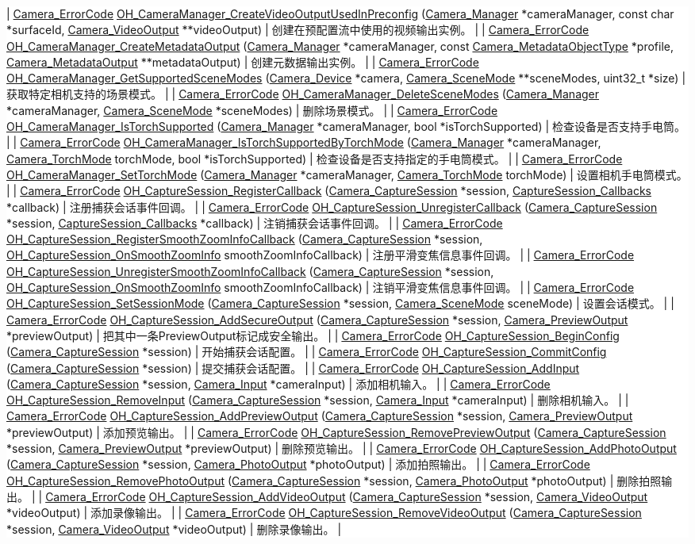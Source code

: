 | [Camera_ErrorCode](#camera_errorcode) [OH_CameraManager_CreateVideoOutputUsedInPreconfig](#oh_cameramanager_createvideooutputusedinpreconfig) ([Camera_Manager](#camera_manager) \*cameraManager, const char \*surfaceId, [Camera_VideoOutput](#camera_videooutput) \*\*videoOutput) | 创建在预配置流中使用的视频输出实例。 | 
| [Camera_ErrorCode](#camera_errorcode) [OH_CameraManager_CreateMetadataOutput](#oh_cameramanager_createmetadataoutput) ([Camera_Manager](#camera_manager) \*cameraManager, const [Camera_MetadataObjectType](#camera_metadataobjecttype) \*profile, [Camera_MetadataOutput](#camera_metadataoutput) \*\*metadataOutput) | 创建元数据输出实例。 | 
| [Camera_ErrorCode](#camera_errorcode) [OH_CameraManager_GetSupportedSceneModes](#oh_cameramanager_getsupportedscenemodes) ([Camera_Device](_camera___device.md) \*camera, [Camera_SceneMode](#camera_scenemode) \*\*sceneModes, uint32_t \*size) | 获取特定相机支持的场景模式。 | 
| [Camera_ErrorCode](#camera_errorcode) [OH_CameraManager_DeleteSceneModes](#oh_cameramanager_deletescenemodes) ([Camera_Manager](#camera_manager) \*cameraManager, [Camera_SceneMode](#camera_scenemode) \*sceneModes) | 删除场景模式。 | 
| [Camera_ErrorCode](#camera_errorcode) [OH_CameraManager_IsTorchSupported](#oh_cameramanager_istorchsupported) ([Camera_Manager](#camera_manager) \*cameraManager, bool \*isTorchSupported) | 检查设备是否支持手电筒。 | 
| [Camera_ErrorCode](#camera_errorcode) [OH_CameraManager_IsTorchSupportedByTorchMode](#oh_cameramanager_istorchsupportedbytorchmode) ([Camera_Manager](#camera_manager) \*cameraManager, [Camera_TorchMode](#camera_torchmode) torchMode, bool \*isTorchSupported) | 检查设备是否支持指定的手电筒模式。 | 
| [Camera_ErrorCode](#camera_errorcode) [OH_CameraManager_SetTorchMode](#oh_cameramanager_settorchmode) ([Camera_Manager](#camera_manager) \*cameraManager, [Camera_TorchMode](#camera_torchmode) torchMode) | 设置相机手电筒模式。 | 
| [Camera_ErrorCode](#camera_errorcode) [OH_CaptureSession_RegisterCallback](#oh_capturesession_registercallback) ([Camera_CaptureSession](#camera_capturesession) \*session, [CaptureSession_Callbacks](_capture_session___callbacks.md) \*callback) | 注册捕获会话事件回调。 | 
| [Camera_ErrorCode](#camera_errorcode) [OH_CaptureSession_UnregisterCallback](#oh_capturesession_unregistercallback) ([Camera_CaptureSession](#camera_capturesession) \*session, [CaptureSession_Callbacks](_capture_session___callbacks.md) \*callback) | 注销捕获会话事件回调。 | 
| [Camera_ErrorCode](#camera_errorcode) [OH_CaptureSession_RegisterSmoothZoomInfoCallback](#oh_capturesession_registersmoothzoominfocallback) ([Camera_CaptureSession](#camera_capturesession) \*session, [OH_CaptureSession_OnSmoothZoomInfo](#oh_capturesession_onsmoothzoominfo) smoothZoomInfoCallback) | 注册平滑变焦信息事件回调。 | 
| [Camera_ErrorCode](#camera_errorcode) [OH_CaptureSession_UnregisterSmoothZoomInfoCallback](#oh_capturesession_unregistersmoothzoominfocallback) ([Camera_CaptureSession](#camera_capturesession) \*session, [OH_CaptureSession_OnSmoothZoomInfo](#oh_capturesession_onsmoothzoominfo) smoothZoomInfoCallback) | 注销平滑变焦信息事件回调。 | 
| [Camera_ErrorCode](#camera_errorcode) [OH_CaptureSession_SetSessionMode](#oh_capturesession_setsessionmode) ([Camera_CaptureSession](#camera_capturesession) \*session, [Camera_SceneMode](#camera_scenemode) sceneMode) | 设置会话模式。 | 
| [Camera_ErrorCode](#camera_errorcode) [OH_CaptureSession_AddSecureOutput](#oh_capturesession_addsecureoutput) ([Camera_CaptureSession](#camera_capturesession) \*session, [Camera_PreviewOutput](#camera_previewoutput) \*previewOutput) | 把其中一条PreviewOutput标记成安全输出。 | 
| [Camera_ErrorCode](#camera_errorcode) [OH_CaptureSession_BeginConfig](#oh_capturesession_beginconfig) ([Camera_CaptureSession](#camera_capturesession) \*session) | 开始捕获会话配置。 | 
| [Camera_ErrorCode](#camera_errorcode) [OH_CaptureSession_CommitConfig](#oh_capturesession_commitconfig) ([Camera_CaptureSession](#camera_capturesession) \*session) | 提交捕获会话配置。 | 
| [Camera_ErrorCode](#camera_errorcode) [OH_CaptureSession_AddInput](#oh_capturesession_addinput) ([Camera_CaptureSession](#camera_capturesession) \*session, [Camera_Input](#camera_input) \*cameraInput) | 添加相机输入。 | 
| [Camera_ErrorCode](#camera_errorcode) [OH_CaptureSession_RemoveInput](#oh_capturesession_removeinput) ([Camera_CaptureSession](#camera_capturesession) \*session, [Camera_Input](#camera_input) \*cameraInput) | 删除相机输入。 | 
| [Camera_ErrorCode](#camera_errorcode) [OH_CaptureSession_AddPreviewOutput](#oh_capturesession_addpreviewoutput) ([Camera_CaptureSession](#camera_capturesession) \*session, [Camera_PreviewOutput](#camera_previewoutput) \*previewOutput) | 添加预览输出。 | 
| [Camera_ErrorCode](#camera_errorcode) [OH_CaptureSession_RemovePreviewOutput](#oh_capturesession_removepreviewoutput) ([Camera_CaptureSession](#camera_capturesession) \*session, [Camera_PreviewOutput](#camera_previewoutput) \*previewOutput) | 删除预览输出。 | 
| [Camera_ErrorCode](#camera_errorcode) [OH_CaptureSession_AddPhotoOutput](#oh_capturesession_addphotooutput) ([Camera_CaptureSession](#camera_capturesession) \*session, [Camera_PhotoOutput](#camera_photooutput) \*photoOutput) | 添加拍照输出。 | 
| [Camera_ErrorCode](#camera_errorcode) [OH_CaptureSession_RemovePhotoOutput](#oh_capturesession_removephotooutput) ([Camera_CaptureSession](#camera_capturesession) \*session, [Camera_PhotoOutput](#camera_photooutput) \*photoOutput) | 删除拍照输出。 | 
| [Camera_ErrorCode](#camera_errorcode) [OH_CaptureSession_AddVideoOutput](#oh_capturesession_addvideooutput) ([Camera_CaptureSession](#camera_capturesession) \*session, [Camera_VideoOutput](#camera_videooutput) \*videoOutput) | 添加录像输出。 | 
| [Camera_ErrorCode](#camera_errorcode) [OH_CaptureSession_RemoveVideoOutput](#oh_capturesession_removevideooutput) ([Camera_CaptureSession](#camera_capturesession) \*session, [Camera_VideoOutput](#camera_videooutput) \*videoOutput) | 删除录像输出。 | 